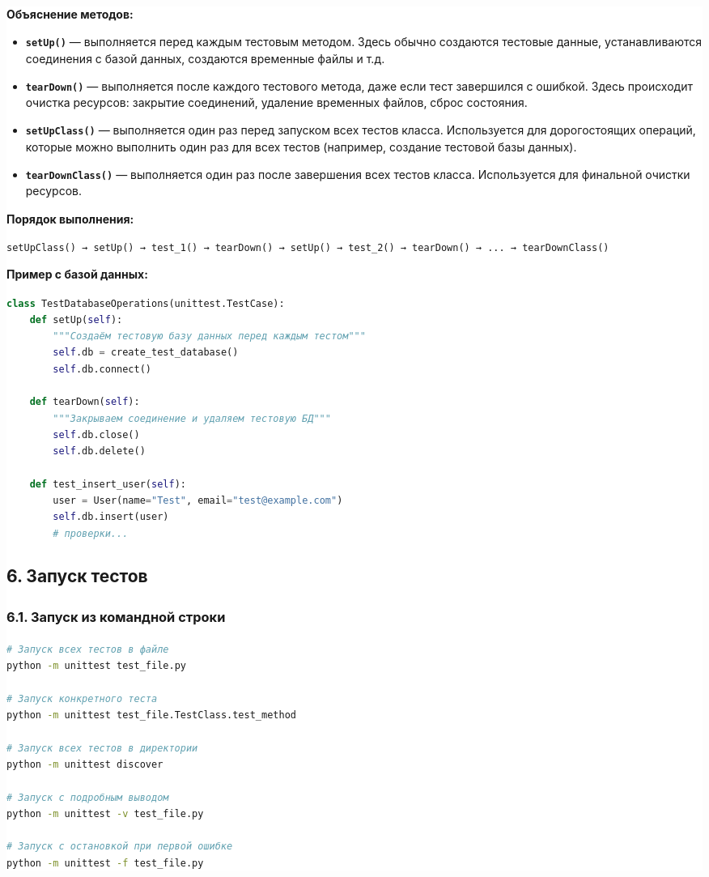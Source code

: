 **Объяснение методов:**

- **`setUp()`** — выполняется перед каждым тестовым методом. Здесь обычно создаются тестовые данные, устанавливаются соединения с базой данных, создаются временные файлы и т.д.

- **`tearDown()`** — выполняется после каждого тестового метода, даже если тест завершился с ошибкой. Здесь происходит очистка ресурсов: закрытие соединений, удаление временных файлов, сброс состояния.

- **`setUpClass()`** — выполняется один раз перед запуском всех тестов класса. Используется для дорогостоящих операций, которые можно выполнить один раз для всех тестов (например, создание тестовой базы данных).

- **`tearDownClass()`** — выполняется один раз после завершения всех тестов класса. Используется для финальной очистки ресурсов.

**Порядок выполнения:**
```
setUpClass() → setUp() → test_1() → tearDown() → setUp() → test_2() → tearDown() → ... → tearDownClass()
```

**Пример с базой данных:**
```python
class TestDatabaseOperations(unittest.TestCase):
    def setUp(self):
        """Создаём тестовую базу данных перед каждым тестом"""
        self.db = create_test_database()
        self.db.connect()
    
    def tearDown(self):
        """Закрываем соединение и удаляем тестовую БД"""
        self.db.close()
        self.db.delete()
    
    def test_insert_user(self):
        user = User(name="Test", email="test@example.com")
        self.db.insert(user)
        # проверки...
```

## 6. Запуск тестов

### 6.1. Запуск из командной строки

```bash
# Запуск всех тестов в файле
python -m unittest test_file.py

# Запуск конкретного теста
python -m unittest test_file.TestClass.test_method

# Запуск всех тестов в директории
python -m unittest discover

# Запуск с подробным выводом
python -m unittest -v test_file.py

# Запуск с остановкой при первой ошибке
python -m unittest -f test_file.py
```
